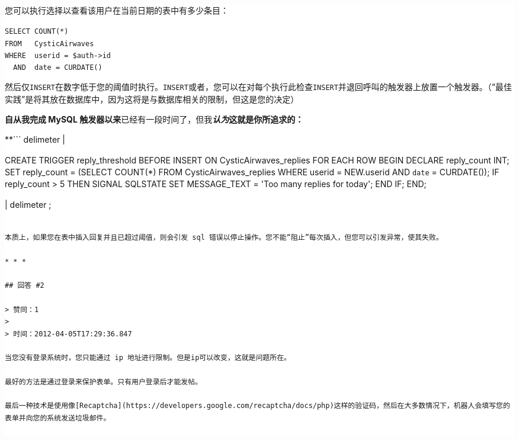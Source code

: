 您可以执行选择以查看该用户在当前日期的表中有多少条目：

```
SELECT COUNT(*)
FROM   CysticAirwaves
WHERE  userid = $auth->id
  AND  date = CURDATE() 
```

然后仅`INSERT`在数字低于您的阈值时执行。`INSERT`或者，您可以在对每个执行此检查`INSERT`并退回呼叫的触发器上放置一个触发器。（“最佳实践”是将其放在数据库中，因为这将是与数据库相关的限制，但这是您的决定）

**自从我完成 MySQL 触发器以来**已经有一段时间了，但我***认为*这就是你所追求的：**

 **```
delimeter |

CREATE TRIGGER reply_threshold BEFORE INSERT ON CysticAirwaves_replies
  FOR EACH ROW BEGIN
    DECLARE reply_count INT;
    SET reply_count = (SELECT COUNT(*) FROM CysticAirwaves_replies WHERE userid = NEW.userid AND `date` = CURDATE());
    IF reply_count > 5 THEN
      SIGNAL SQLSTATE SET MESSAGE_TEXT = 'Too many replies for today';
    END IF;
  END;

|
delimeter ; 
```

本质上，如果您在表中插入回复并且已超过阈值，则会引发 sql 错误以停止操作。您不能“阻止”每次插入，但您可以引发异常，使其失败。

* * *

## 回答 #2

> 赞同：1
> 
> 时间：2012-04-05T17:29:36.847

当您没有登录系统时，您只能通过 ip 地址进行限制。但是ip可以改变，这就是问题所在。

最好的方法是通过登录来保护表单。只有用户登录后才能发帖。

最后一种技术是使用像[Recaptcha](https://developers.google.com/recaptcha/docs/php)这样的验证码，然后在大多数情况下，机器人会填写您的表单并向您的系统发送垃圾邮件。

